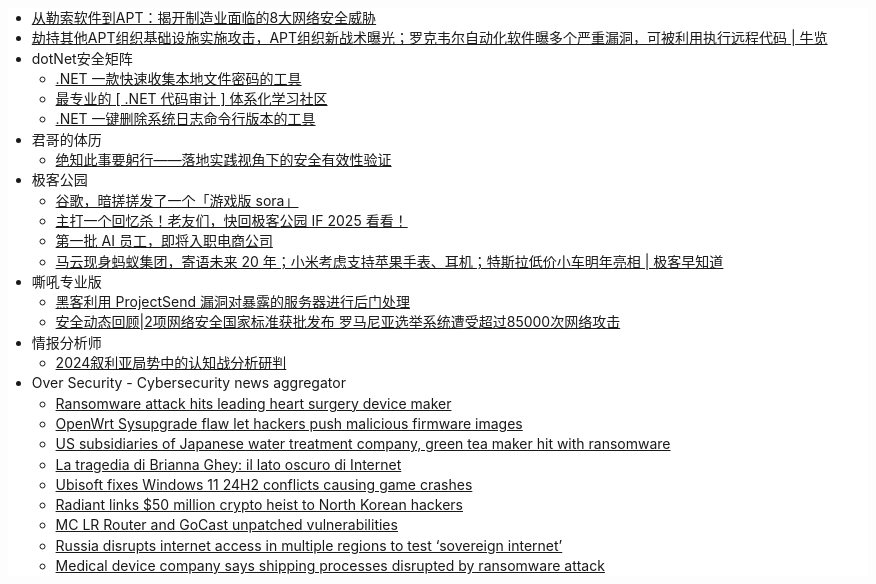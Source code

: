   - [从勒索软件到APT：揭开制造业面临的8大网络安全威胁](https://mp.weixin.qq.com/s?__biz=MjM5Njc3NjM4MA==&mid=2651133887&idx=1&sn=1b3543929a156d58fd3a9502004cc7ce&chksm=bd15a76c8a622e7aa699f4d38a6742fa582715f6a5a880b7807d44a5dd793df64c3cf99d80c7&scene=58&subscene=0#rd)
  - [劫持其他APT组织基础设施实施攻击，APT组织新战术曝光；罗克韦尔自动化软件曝多个严重漏洞，可被利用执行远程代码 | 牛览](https://mp.weixin.qq.com/s?__biz=MjM5Njc3NjM4MA==&mid=2651133887&idx=2&sn=5e64b53a72121f42601f459acb55f305&chksm=bd15a76c8a622e7a7bbfa541d6ae401b0d481ab229de33253da125d2bbfd20dada28b8730503&scene=58&subscene=0#rd)
- dotNet安全矩阵
  - [.NET 一款快速收集本地文件密码的工具](https://mp.weixin.qq.com/s?__biz=MzUyOTc3NTQ5MA==&mid=2247497359&idx=1&sn=8f2d4dd6efede3454c57d652e720427e&chksm=fa595862cd2ed1743829da921ba3da718b0cc8e91b369f061a66e4ac7a0aa98c27a15b57eb2c&scene=58&subscene=0#rd)
  - [最专业的 [ .NET 代码审计 ] 体系化学习社区](https://mp.weixin.qq.com/s?__biz=MzUyOTc3NTQ5MA==&mid=2247497359&idx=2&sn=d265e18a386fea16f697be68f174ead4&chksm=fa595862cd2ed17472c77bb924e91b89408cec2b9b0d5223c8abc7983360b46d762e53ae7158&scene=58&subscene=0#rd)
  - [.NET 一键删除系统日志命令行版本的工具](https://mp.weixin.qq.com/s?__biz=MzUyOTc3NTQ5MA==&mid=2247497359&idx=3&sn=18af7d178c62923fea8e2e9138dad51a&chksm=fa595862cd2ed17477df75d5d8cc01613e76a65f63aa8d9fca3f8c7b48a9aa7e5b84b45cff61&scene=58&subscene=0#rd)
- 君哥的体历
  - [绝知此事要躬行——落地实践视角下的安全有效性验证](https://mp.weixin.qq.com/s?__biz=MzI2MjQ1NTA4MA==&mid=2247491683&idx=1&sn=3e0bbe136527cfeca2d4248065dd975a&chksm=ea484a24dd3fc33259dfb569335750f5d7f903a030d26f7973bc80ec732d03ee8b2e59f04077&scene=58&subscene=0#rd)
- 极客公园
  - [谷歌，暗搓搓发了一个「游戏版 sora」](https://mp.weixin.qq.com/s?__biz=MTMwNDMwODQ0MQ==&mid=2653068380&idx=1&sn=c9c626cb15d9769a4249e2fe7ea1790a&chksm=7e57e1ea492068fc8e5a05b0ef9fb8b954af17f111bbddabc2495ee2a25995aa4a0c8f924d61&scene=58&subscene=0#rd)
  - [主打一个回忆杀！老友们，快回极客公园 IF 2025 看看！](https://mp.weixin.qq.com/s?__biz=MTMwNDMwODQ0MQ==&mid=2653068380&idx=2&sn=50eede1d5e9ad200146c2b1973db2fe0&chksm=7e57e1ea492068fce11eb1865a82c9e1040b4847328fc1adbc2a5e9c0b53f36d056103118473&scene=58&subscene=0#rd)
  - [第一批 AI 员工，即将入职电商公司](https://mp.weixin.qq.com/s?__biz=MTMwNDMwODQ0MQ==&mid=2653068279&idx=1&sn=dfc14f635ae1a41d3068d513580250b1&chksm=7e57e64149206f57d015f60c5867a916a3f46b74cb6e590651bd6ba1d0b1cca1f8b8490b3a43&scene=58&subscene=0#rd)
  - [马云现身蚂蚁集团，寄语未来 20 年；小米考虑支持苹果手表、耳机；特斯拉低价小车明年亮相 | 极客早知道](https://mp.weixin.qq.com/s?__biz=MTMwNDMwODQ0MQ==&mid=2653068256&idx=1&sn=029976eeb48b454958ba97a7f79d017c&chksm=7e57e65649206f40e2e756a56f4638a79ed3103ba6603c3a22c127502787b7d3fdf83931c506&scene=58&subscene=0#rd)
- 嘶吼专业版
  - [黑客利用 ProjectSend 漏洞对暴露的服务器进行后门处理](https://mp.weixin.qq.com/s?__biz=MzI0MDY1MDU4MQ==&mid=2247580114&idx=1&sn=fa181017da36db2d6d5598cb97f6ec10&chksm=e91469e8de63e0fe2c1a9542280afc7bb19ad4f3b5fb1026fcfc02ef039eebb5daa59df0e88e&scene=58&subscene=0#rd)
  - [安全动态回顾|2项网络安全国家标准获批发布 罗马尼亚选举系统遭受超过85000次网络攻击](https://mp.weixin.qq.com/s?__biz=MzI0MDY1MDU4MQ==&mid=2247580114&idx=2&sn=c6406ef0575cf54d1f396adb68dc3c81&chksm=e91469e8de63e0fe51b53e84e288310b32b87bf5b28b8409ae76b55f87e8cc971675ad1400e2&scene=58&subscene=0#rd)
- 情报分析师
  - [2024叙利亚局势中的认知战分析研判](https://mp.weixin.qq.com/s?__biz=MzA3Mjc1MTkwOA==&mid=2650558135&idx=1&sn=ec3bbe2cc05ceec98ba8a5a543881f0e&chksm=871160fcb066e9ea72317fd5316a2ca5d1bf596794f81e7c847705a7c490dcda9576a29c03ee&scene=58&subscene=0#rd)
- Over Security - Cybersecurity news aggregator
  - [Ransomware attack hits leading heart surgery device maker](https://www.bleepingcomputer.com/news/security/ransomware-attack-hits-leading-heart-surgery-device-maker/)
  - [OpenWrt Sysupgrade flaw let hackers push malicious firmware images](https://www.bleepingcomputer.com/news/security/openwrt-sysupgrade-flaw-let-hackers-push-malicious-firmware-images/)
  - [US subsidiaries of Japanese water treatment company, green tea maker hit with ransomware](https://therecord.media/us-subsidiaries-japanese-water-treatment)
  - [La tragedia di Brianna Ghey: il lato oscuro di Internet](https://www.insicurezzadigitale.com/la-tragedia-di-brianna-ghey-il-lato-oscuro-di-internet/)
  - [Ubisoft fixes Windows 11 24H2 conflicts causing game crashes](https://www.bleepingcomputer.com/news/microsoft/ubisoft-fixes-windows-11-24h2-conflicts-causing-game-crashes/)
  - [Radiant links $50 million crypto heist to North Korean hackers](https://www.bleepingcomputer.com/news/security/radiant-links-50-million-crypto-heist-to-north-korean-hackers/)
  - [MC LR Router and GoCast unpatched vulnerabilities](https://blog.talosintelligence.com/mc-lr-router-and-gocast-zero-day-vulnerabilities-2/)
  - [Russia disrupts internet access in multiple regions to test ‘sovereign internet’](https://therecord.media/russia-disrupts-internet-access-in-multiple-regions-runet)
  - [Medical device company says shipping processes disrupted by ransomware attack](https://therecord.media/artivion-medical-device-company-cyberattack-notice-sec)